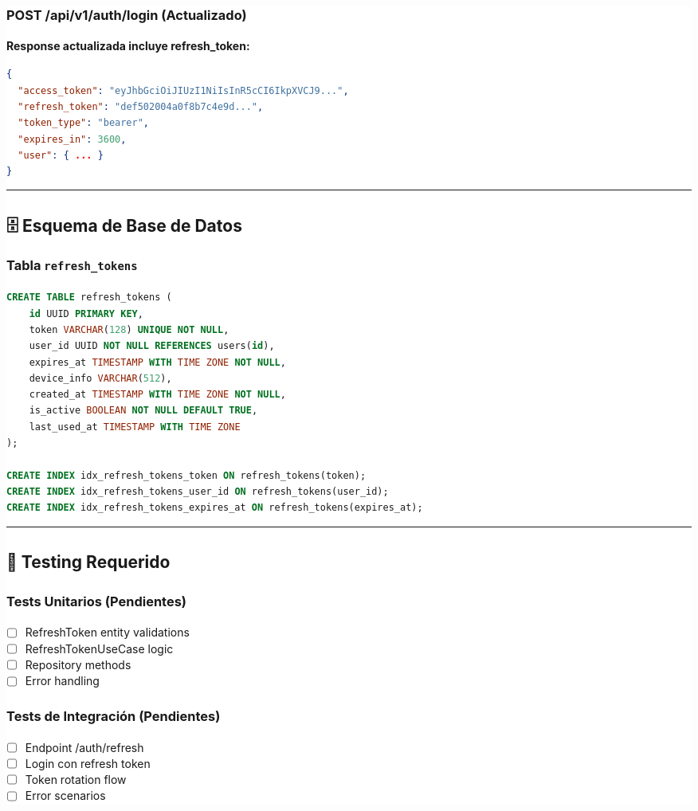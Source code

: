 ### **POST /api/v1/auth/login** (Actualizado)

**Response actualizada incluye refresh_token:**
```json
{
  "access_token": "eyJhbGciOiJIUzI1NiIsInR5cCI6IkpXVCJ9...",
  "refresh_token": "def502004a0f8b7c4e9d...",
  "token_type": "bearer",
  "expires_in": 3600,
  "user": { ... }
}
```

---

## 🗄️ Esquema de Base de Datos

### **Tabla `refresh_tokens`**

```sql
CREATE TABLE refresh_tokens (
    id UUID PRIMARY KEY,
    token VARCHAR(128) UNIQUE NOT NULL,
    user_id UUID NOT NULL REFERENCES users(id),
    expires_at TIMESTAMP WITH TIME ZONE NOT NULL,
    device_info VARCHAR(512),
    created_at TIMESTAMP WITH TIME ZONE NOT NULL,
    is_active BOOLEAN NOT NULL DEFAULT TRUE,
    last_used_at TIMESTAMP WITH TIME ZONE
);

CREATE INDEX idx_refresh_tokens_token ON refresh_tokens(token);
CREATE INDEX idx_refresh_tokens_user_id ON refresh_tokens(user_id);
CREATE INDEX idx_refresh_tokens_expires_at ON refresh_tokens(expires_at);
```

---

## 🧪 Testing Requerido

### **Tests Unitarios** (Pendientes)
- [ ] RefreshToken entity validations
- [ ] RefreshTokenUseCase logic
- [ ] Repository methods
- [ ] Error handling

### **Tests de Integración** (Pendientes)
- [ ] Endpoint /auth/refresh
- [ ] Login con refresh token
- [ ] Token rotation flow
- [ ] Error scenarios
